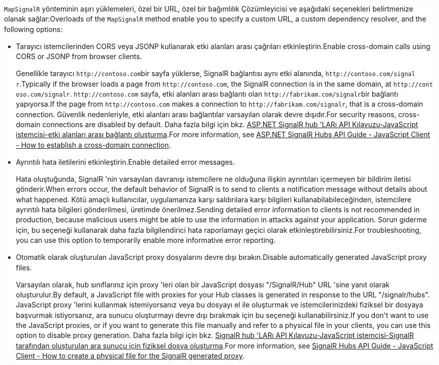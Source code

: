 <span data-ttu-id="48dd2-178">`MapSignalR` yönteminin aşırı yüklemeleri, özel bir URL, özel bir bağımlılık Çözümleyicisi ve aşağıdaki seçenekleri belirtmenize olanak sağlar:</span><span class="sxs-lookup"><span data-stu-id="48dd2-178">Overloads of the `MapSignalR` method enable you to specify a custom URL, a custom dependency resolver, and the following options:</span></span>

- <span data-ttu-id="48dd2-179">Tarayıcı istemcilerinden CORS veya JSONP kullanarak etki alanları arası çağrıları etkinleştirin.</span><span class="sxs-lookup"><span data-stu-id="48dd2-179">Enable cross-domain calls using CORS or JSONP from browser clients.</span></span>

    <span data-ttu-id="48dd2-180">Genellikle tarayıcı `http://contoso.com`bir sayfa yüklerse, SignalR bağlantısı aynı etki alanında, `http://contoso.com/signalr`.</span><span class="sxs-lookup"><span data-stu-id="48dd2-180">Typically if the browser loads a page from `http://contoso.com`, the SignalR connection is in the same domain, at `http://contoso.com/signalr`.</span></span> <span data-ttu-id="48dd2-181">`http://contoso.com` sayfa, etki alanları arası bağlantı olan `http://fabrikam.com/signalr`bir bağlantı yapıyorsa.</span><span class="sxs-lookup"><span data-stu-id="48dd2-181">If the page from `http://contoso.com` makes a connection to `http://fabrikam.com/signalr`, that is a cross-domain connection.</span></span> <span data-ttu-id="48dd2-182">Güvenlik nedenleriyle, etki alanları arası bağlantılar varsayılan olarak devre dışıdır.</span><span class="sxs-lookup"><span data-stu-id="48dd2-182">For security reasons, cross-domain connections are disabled by default.</span></span> <span data-ttu-id="48dd2-183">Daha fazla bilgi için bkz. [ASP.NET SignalR hub 'LARı API Kılavuzu-JavaScript istemcisi-etki alanları arası bağlantı oluşturma](hubs-api-guide-javascript-client.md#crossdomain).</span><span class="sxs-lookup"><span data-stu-id="48dd2-183">For more information, see [ASP.NET SignalR Hubs API Guide - JavaScript Client - How to establish a cross-domain connection](hubs-api-guide-javascript-client.md#crossdomain).</span></span>
- <span data-ttu-id="48dd2-184">Ayrıntılı hata iletilerini etkinleştirin.</span><span class="sxs-lookup"><span data-stu-id="48dd2-184">Enable detailed error messages.</span></span>

    <span data-ttu-id="48dd2-185">Hata oluştuğunda, SignalR 'nin varsayılan davranışı istemcilere ne olduğuna ilişkin ayrıntıları içermeyen bir bildirim iletisi gönderir.</span><span class="sxs-lookup"><span data-stu-id="48dd2-185">When errors occur, the default behavior of SignalR is to send to clients a notification message without details about what happened.</span></span> <span data-ttu-id="48dd2-186">Kötü amaçlı kullanıcılar, uygulamanıza karşı saldırılara karşı bilgileri kullanabilabileceğinden, istemcilere ayrıntılı hata bilgileri gönderilmesi, üretimde önerilmez.</span><span class="sxs-lookup"><span data-stu-id="48dd2-186">Sending detailed error information to clients is not recommended in production, because malicious users might be able to use the information in attacks against your application.</span></span> <span data-ttu-id="48dd2-187">Sorun giderme için, bu seçeneği kullanarak daha fazla bilgilendirici hata raporlamayı geçici olarak etkinleştirebilirsiniz.</span><span class="sxs-lookup"><span data-stu-id="48dd2-187">For troubleshooting, you can use this option to temporarily enable more informative error reporting.</span></span>
- <span data-ttu-id="48dd2-188">Otomatik olarak oluşturulan JavaScript proxy dosyalarını devre dışı bırakın.</span><span class="sxs-lookup"><span data-stu-id="48dd2-188">Disable automatically generated JavaScript proxy files.</span></span>

    <span data-ttu-id="48dd2-189">Varsayılan olarak, hub sınıflarınız için proxy 'leri olan bir JavaScript dosyası "/SignalR/Hub" URL 'sine yanıt olarak oluşturulur.</span><span class="sxs-lookup"><span data-stu-id="48dd2-189">By default, a JavaScript file with proxies for your Hub classes is generated in response to the URL "/signalr/hubs".</span></span> <span data-ttu-id="48dd2-190">JavaScript proxy 'lerini kullanmak istemiyorsanız veya bu dosyayı el ile oluşturmak ve istemcilerinizdeki fiziksel bir dosyaya başvurmak istiyorsanız, ara sunucu oluşturmayı devre dışı bırakmak için bu seçeneği kullanabilirsiniz.</span><span class="sxs-lookup"><span data-stu-id="48dd2-190">If you don't want to use the JavaScript proxies, or if you want to generate this file manually and refer to a physical file in your clients, you can use this option to disable proxy generation.</span></span> <span data-ttu-id="48dd2-191">Daha fazla bilgi için bkz. [SignalR hub 'LARı API Kılavuzu-JavaScript istemcisi-SignalR tarafından oluşturulan ara sunucu için fiziksel dosya oluşturma](hubs-api-guide-javascript-client.md#manualproxy).</span><span class="sxs-lookup"><span data-stu-id="48dd2-191">For more information, see [SignalR Hubs API Guide - JavaScript Client - How to create a physical file for the SignalR generated proxy](hubs-api-guide-javascript-client.md#manualproxy).</span></span>
